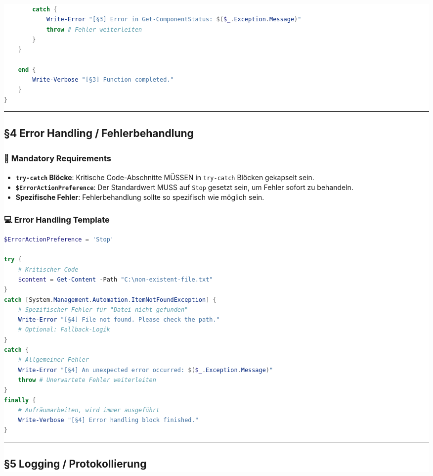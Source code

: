 ```powershell
        catch {
            Write-Error "[§3] Error in Get-ComponentStatus: $($_.Exception.Message)"
            throw # Fehler weiterleiten
        }
    }
    
    end {
        Write-Verbose "[§3] Function completed."
    }
}
```

---

## §4 Error Handling / Fehlerbehandlung

### 🔧 **Mandatory Requirements**

- **`try-catch` Blöcke**: Kritische Code-Abschnitte MÜSSEN in `try-catch` Blöcken gekapselt sein.
- **`$ErrorActionPreference`**: Der Standardwert MUSS auf `Stop` gesetzt sein, um Fehler sofort zu behandeln.
- **Spezifische Fehler**: Fehlerbehandlung sollte so spezifisch wie möglich sein.

### 💻 **Error Handling Template**

```powershell
$ErrorActionPreference = 'Stop'

try {
    # Kritischer Code
    $content = Get-Content -Path "C:\non-existent-file.txt"
}
catch [System.Management.Automation.ItemNotFoundException] {
    # Spezifischer Fehler für "Datei nicht gefunden"
    Write-Error "[§4] File not found. Please check the path."
    # Optional: Fallback-Logik
}
catch {
    # Allgemeiner Fehler
    Write-Error "[§4] An unexpected error occurred: $($_.Exception.Message)"
    throw # Unerwartete Fehler weiterleiten
}
finally {
    # Aufräumarbeiten, wird immer ausgeführt
    Write-Verbose "[§4] Error handling block finished."
}
```

---

## §5 Logging / Protokollierung
